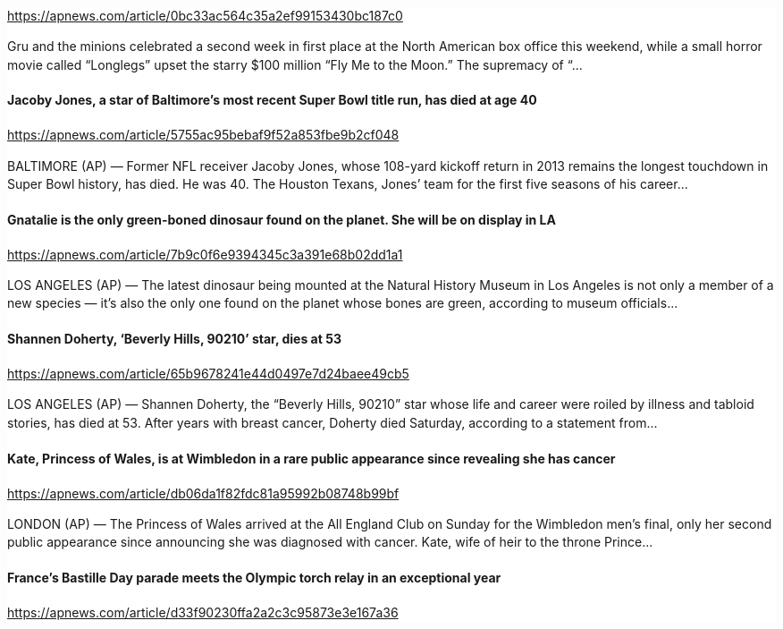<span style="color: blue!80!green"><https://apnews.com/article/0bc33ac564c35a2ef99153430bc187c0></span>

Gru and the minions celebrated a second week in first place at the North
American box office this weekend, while a small horror movie called
“Longlegs” upset the starry \$100 million “Fly Me to the Moon.” The
supremacy of “...

#### Jacoby Jones, a star of Baltimore’s most recent Super Bowl title run, has died at age 40

<span style="color: blue!80!green"><https://apnews.com/article/5755ac95bebaf9f52a853fbe9b2cf048></span>

BALTIMORE (AP) — Former NFL receiver Jacoby Jones, whose 108-yard
kickoff return in 2013 remains the longest touchdown in Super Bowl
history, has died. He was 40. The Houston Texans, Jones’ team for the
first five seasons of his career...

#### Gnatalie is the only green-boned dinosaur found on the planet. She will be on display in LA

<span style="color: blue!80!green"><https://apnews.com/article/7b9c0f6e9394345c3a391e68b02dd1a1></span>

LOS ANGELES (AP) — The latest dinosaur being mounted at the Natural
History Museum in Los Angeles is not only a member of a new species —
it’s also the only one found on the planet whose bones are green,
according to museum officials...

#### Shannen Doherty, ‘Beverly Hills, 90210’ star, dies at 53

<span style="color: blue!80!green"><https://apnews.com/article/65b9678241e44d0497e7d24baee49cb5></span>

LOS ANGELES (AP) — Shannen Doherty, the “Beverly Hills, 90210” star
whose life and career were roiled by illness and tabloid stories, has
died at 53. After years with breast cancer, Doherty died Saturday,
according to a statement from...

#### Kate, Princess of Wales, is at Wimbledon in a rare public appearance since revealing she has cancer

<span style="color: blue!80!green"><https://apnews.com/article/db06da1f82fdc81a95992b08748b99bf></span>

LONDON (AP) — The Princess of Wales arrived at the All England Club on
Sunday for the Wimbledon men’s final, only her second public appearance
since announcing she was diagnosed with cancer. Kate, wife of heir to
the throne Prince...

#### France’s Bastille Day parade meets the Olympic torch relay in an exceptional year

<span style="color: blue!80!green"><https://apnews.com/article/d33f90230ffa2a2c3c95873e3e167a36></span>
